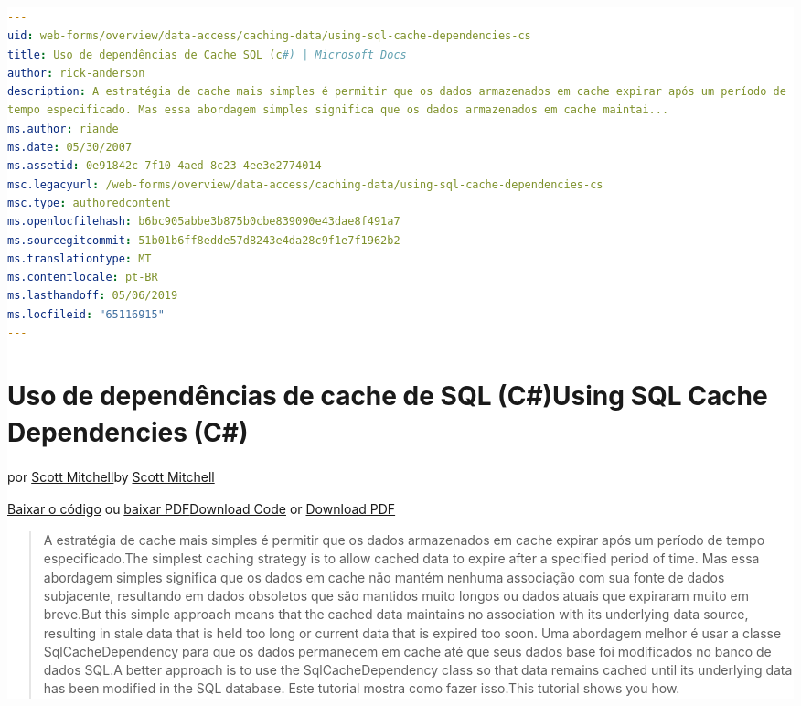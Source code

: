 ```yaml
---
uid: web-forms/overview/data-access/caching-data/using-sql-cache-dependencies-cs
title: Uso de dependências de Cache SQL (c#) | Microsoft Docs
author: rick-anderson
description: A estratégia de cache mais simples é permitir que os dados armazenados em cache expirar após um período de tempo especificado. Mas essa abordagem simples significa que os dados armazenados em cache maintai...
ms.author: riande
ms.date: 05/30/2007
ms.assetid: 0e91842c-7f10-4aed-8c23-4ee3e2774014
msc.legacyurl: /web-forms/overview/data-access/caching-data/using-sql-cache-dependencies-cs
msc.type: authoredcontent
ms.openlocfilehash: b6bc905abbe3b875b0cbe839090e43dae8f491a7
ms.sourcegitcommit: 51b01b6ff8edde57d8243e4da28c9f1e7f1962b2
ms.translationtype: MT
ms.contentlocale: pt-BR
ms.lasthandoff: 05/06/2019
ms.locfileid: "65116915"
---
```

# <a name="using-sql-cache-dependencies-c"></a><span data-ttu-id="fcb3f-104">Uso de dependências de cache de SQL (C#)</span><span class="sxs-lookup"><span data-stu-id="fcb3f-104">Using SQL Cache Dependencies (C#)</span></span>

<span data-ttu-id="fcb3f-105">por [Scott Mitchell](https://twitter.com/ScottOnWriting)</span><span class="sxs-lookup"><span data-stu-id="fcb3f-105">by [Scott Mitchell](https://twitter.com/ScottOnWriting)</span></span>

<span data-ttu-id="fcb3f-106">[Baixar o código](http://download.microsoft.com/download/3/9/f/39f92b37-e92e-4ab3-909e-b4ef23d01aa3/ASPNET_Data_Tutorial_61_CS.zip) ou [baixar PDF](using-sql-cache-dependencies-cs/_static/datatutorial61cs1.pdf)</span><span class="sxs-lookup"><span data-stu-id="fcb3f-106">[Download Code](http://download.microsoft.com/download/3/9/f/39f92b37-e92e-4ab3-909e-b4ef23d01aa3/ASPNET_Data_Tutorial_61_CS.zip) or [Download PDF](using-sql-cache-dependencies-cs/_static/datatutorial61cs1.pdf)</span></span>

> <span data-ttu-id="fcb3f-107">A estratégia de cache mais simples é permitir que os dados armazenados em cache expirar após um período de tempo especificado.</span><span class="sxs-lookup"><span data-stu-id="fcb3f-107">The simplest caching strategy is to allow cached data to expire after a specified period of time.</span></span> <span data-ttu-id="fcb3f-108">Mas essa abordagem simples significa que os dados em cache não mantém nenhuma associação com sua fonte de dados subjacente, resultando em dados obsoletos que são mantidos muito longos ou dados atuais que expiraram muito em breve.</span><span class="sxs-lookup"><span data-stu-id="fcb3f-108">But this simple approach means that the cached data maintains no association with its underlying data source, resulting in stale data that is held too long or current data that is expired too soon.</span></span> <span data-ttu-id="fcb3f-109">Uma abordagem melhor é usar a classe SqlCacheDependency para que os dados permanecem em cache até que seus dados base foi modificados no banco de dados SQL.</span><span class="sxs-lookup"><span data-stu-id="fcb3f-109">A better approach is to use the SqlCacheDependency class so that data remains cached until its underlying data has been modified in the SQL database.</span></span> <span data-ttu-id="fcb3f-110">Este tutorial mostra como fazer isso.</span><span class="sxs-lookup"><span data-stu-id="fcb3f-110">This tutorial shows you how.</span></span>
